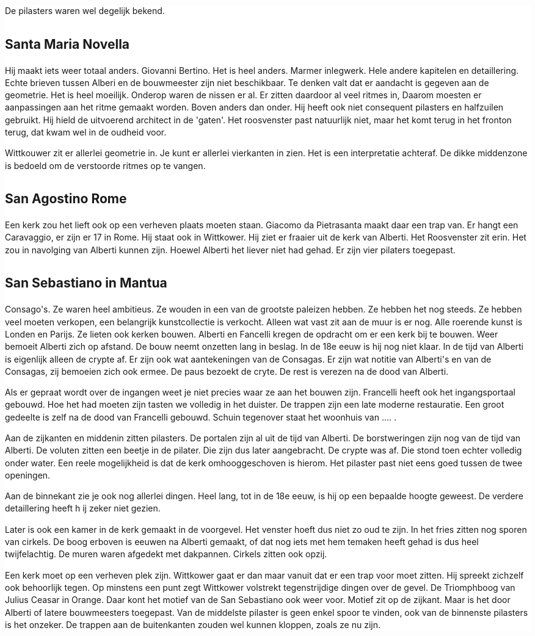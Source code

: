 De pilasters waren wel degelijk bekend. 

## Santa Maria Novella

Hij maakt iets weer totaal anders. Giovanni Bertino. Het is heel anders. Marmer inlegwerk. Hele andere kapitelen en detaillering.  Echte brieven tussen Alberi en de bouwmeester zijn niet beschikbaar. Te denken valt dat er aandacht is gegeven aan de geometrie. Het is heel moeilijk. Onderop waren de nissen er al. Er zitten daardoor al veel ritmes in, Daarom moesten er aanpassingen aan het ritme gemaakt worden. Boven anders dan onder. Hij heeft ook niet consequent pilasters en halfzuilen gebruikt. Hij hield de uitvoerend architect in de 'gaten'. Het roosvenster past natuurlijk niet, maar het komt terug in het fronton terug, dat kwam wel in de oudheid voor. 

Wittkouwer zit er allerlei geometrie in. Je kunt er allerlei vierkanten in zien. Het is een interpretatie achteraf. De dikke middenzone is bedoeld om de verstoorde ritmes op te vangen.

## San Agostino Rome

Een kerk zou het lieft ook op een verheven plaats moeten staan. Giacomo da Pietrasanta maakt daar een trap van. Er hangt een Caravaggio, er zijn er 17 in Rome. Hij staat ook in Wittkower. Hij ziet er fraaier uit de kerk van Alberti. Het Roosvenster zit erin. Het zou in navolging van Alberti kunnen zijn. Hoewel Alberti het liever niet had gehad. Er zijn vier pilaters toegepast.

## San Sebastiano in Mantua

Consago's. Ze waren heel ambitieus. Ze wouden in een van de grootste paleizen hebben. Ze hebben het nog steeds. Ze hebben veel moeten verkopen, een belangrijk kunstcollectie is verkocht. Alleen wat vast zit aan de muur is er nog. Alle roerende kunst is Londen en Parijs. Ze lieten ook kerken bouwen. Alberti en Fancelli kregen de opdracht om er een kerk bij te bouwen. Weer bemoeit Alberti zich op afstand. De bouw neemt onzetten lang in beslag. In de 18e eeuw is hij nog niet klaar. In de tijd van Alberti is eigenlijk alleen de crypte af. Er zijn ook wat aantekeningen van de Consagas. Er zijn wat notitie van Alberti's en van de Consagas, zij bemoeien zich ook ermee. De paus bezoekt de cryte. De rest is verezen na de dood van Alberti. 

Als er gepraat wordt over de ingangen weet je niet precies waar ze aan het bouwen zijn. Francelli heeft ook het ingangsportaal gebouwd. Hoe het had moeten zijn tasten we volledig in het duister. De trappen zijn een late moderne restauratie. Een groot gedeelte is zelf na de dood van Francelli gebouwd. Schuin tegenover staat het woonhuis van .... .

Aan de zijkanten en middenin zitten pilasters. De portalen zijn al uit de tijd van Alberti. De borstweringen zijn nog van de tijd van Alberti. De voluten zitten een beetje in de pilater. Die zijn dus later aangebracht. De crypte was af. Die stond toen echter volledig onder water. Een reele mogelijkheid is dat de kerk omhooggeschoven is hierom. Het pilaster past niet eens goed tussen de twee openingen.

Aan de binnekant zie je ook nog allerlei dingen. Heel lang, tot in de 18e eeuw, is hij op een bepaalde hoogte geweest. De verdere detaillering heeft h ij zeker niet gezien.

Later is ook een kamer in de kerk gemaakt in de voorgevel. Het venster hoeft dus niet zo oud te zijn. In het fries zitten nog sporen van cirkels. De boog erboven is eeuwen na Alberti gemaakt, of dat nog iets met hem temaken heeft gehad is dus heel twijfelachtig. De muren waren afgedekt met dakpannen. Cirkels zitten ook opzij. 

Een kerk moet op een verheven plek zijn. Wittkower gaat er dan maar vanuit dat er een trap voor moet zitten. Hij spreekt zichzelf ook behoorlijk tegen. Op minstens een punt zegt Wittkower volstrekt tegenstrijdige dingen over de gevel. De Triomphboog van Julius Ceasar in Orange. Daar kont het motief van de San Sebastiano ook weer voor. Motief zit op de zijkant. Maar is het door Alberti of latere bouwmeesters toegepast. Van de middelste pilaster is geen enkel spoor te vinden, ook van de binnenste pilasters is het onzeker. De trappen aan de buitenkanten zouden wel kunnen kloppen, zoals ze nu zijn. 
